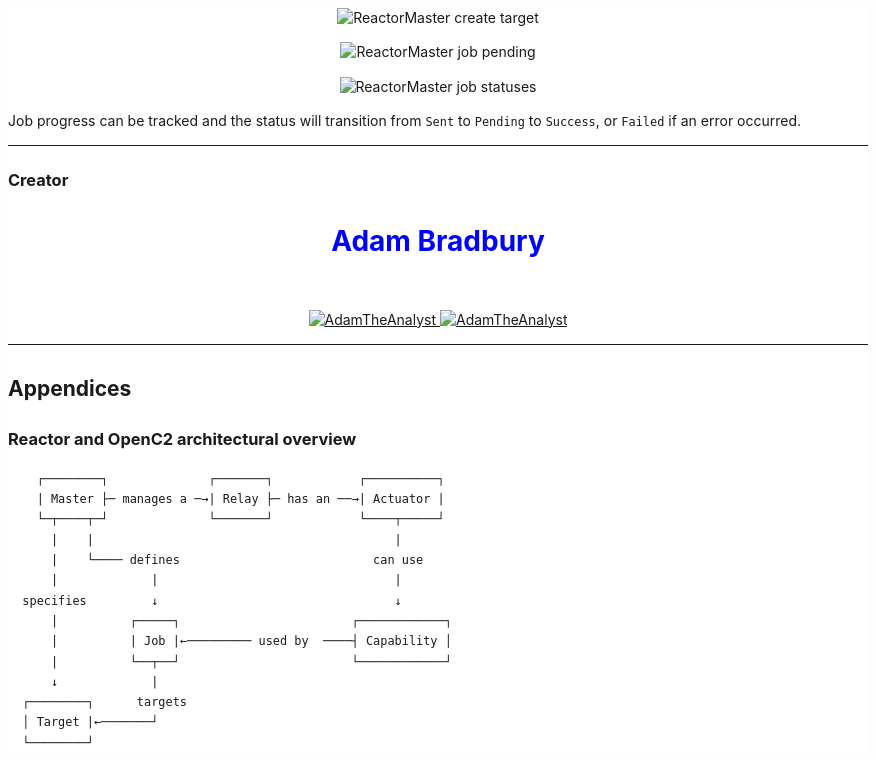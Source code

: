<div align="center">
  <a><img alt="ReactorMaster create target" src="https://user-images.githubusercontent.com/18141485/28038975-9f4ebb04-65b8-11e7-89fe-b5caf5ac7e0c.PNG"/>
  </a>
  
  <a><img alt="ReactorMaster job pending" src="https://user-images.githubusercontent.com/18141485/28187337-4754098a-6816-11e7-80e8-3ecf202cc68b.PNG"/>
  </a>
  
  <a><img alt="ReactorMaster job statuses" src="https://user-images.githubusercontent.com/18141485/28187331-42bd1e0c-6816-11e7-8d6d-5177f84c045e.PNG"/>
  </a>
</div>

Job progress can be tracked and the status will transition from `Sent` to `Pending` to `Success`, or `Failed` if an error occurred.

---

### Creator

<div align="center">
  <p style="color:blue;font-size:28px;"><strong>Adam Bradbury</strong></p>
  </br>
</div>
<div align="center">
  <a href="https://github.com/AdamTheAnalyst"> <img alt="AdamTheAnalyst" height="50" width="50" src="https://user-images.githubusercontent.com/18141485/28211297-cac67320-6893-11e7-98ae-5c0825229fe5.png"/>
  </a>
  <a href="https://twitter.com/adamtheanalyst"> <img alt="AdamTheAnalyst" height="50" width="50" src="https://user-images.githubusercontent.com/18141485/28211298-cac99276-6893-11e7-818f-3f7873b5d09a.png"/>
  </a>
</div>

---

## Appendices

### Reactor and OpenC2 architectural overview

```
    ┌────────┐              ┌───────┐            ┌──────────┐
    | Master ├─ manages a ─→| Relay ├─ has an ──→| Actuator |
    └─┬────┬─┘              └───────┘            └────┬─────┘
      |    |                                          |
      |    └──── defines                           can use
      |             |                                 |
  specifies         ↓                                 ↓
      |          ┌─────┐                        ┌────────────┐
      |          | Job |←───────── used by  ────┤ Capability │
      |          └──┬──┘                        └────────────┘
      ↓             |
  ┌────────┐      targets
  │ Target |←───────┘
  └────────┘
```
